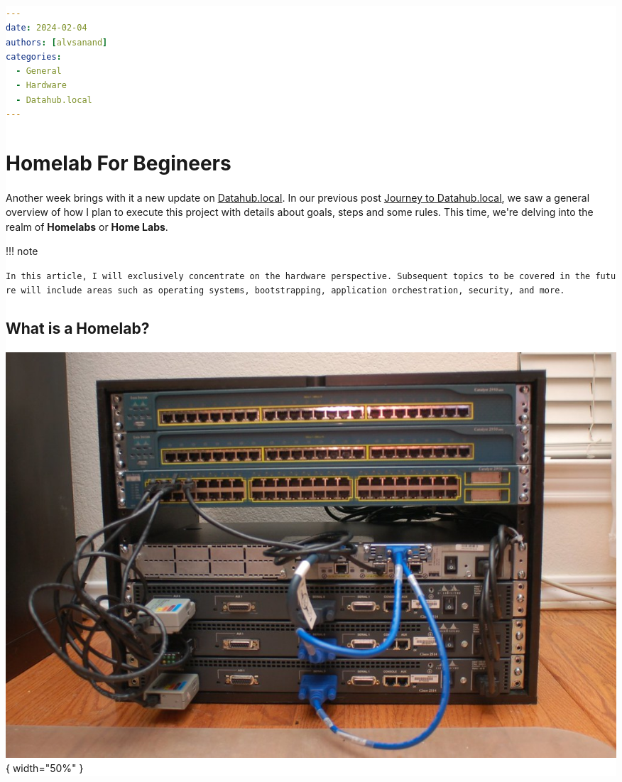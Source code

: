 ```yaml
---
date: 2024-02-04
authors: [alvsanand]
categories:
  - General
  - Hardware
  - Datahub.local
---
```

# Homelab For Begineers

Another week brings with it a new update on [Datahub.local](https://www.alvsanand.com/datahub-local/). In our previous post [Journey to Datahub.local](202401-journey-to-datahub-local.md), we saw a general overview of how I plan to execute this project with details about goals, steps and some rules. This time, we're delving into the realm of **Homelabs** or **Home Labs**.

!!! note

    In this article, I will exclusively concentrate on the hardware perspective. Subsequent topics to be covered in the future will include areas such as operating systems, bootstrapping, application orchestration, security, and more.

## What is a Homelab?

![Homelab](/img/homelab.jpg){ width="50%" }
